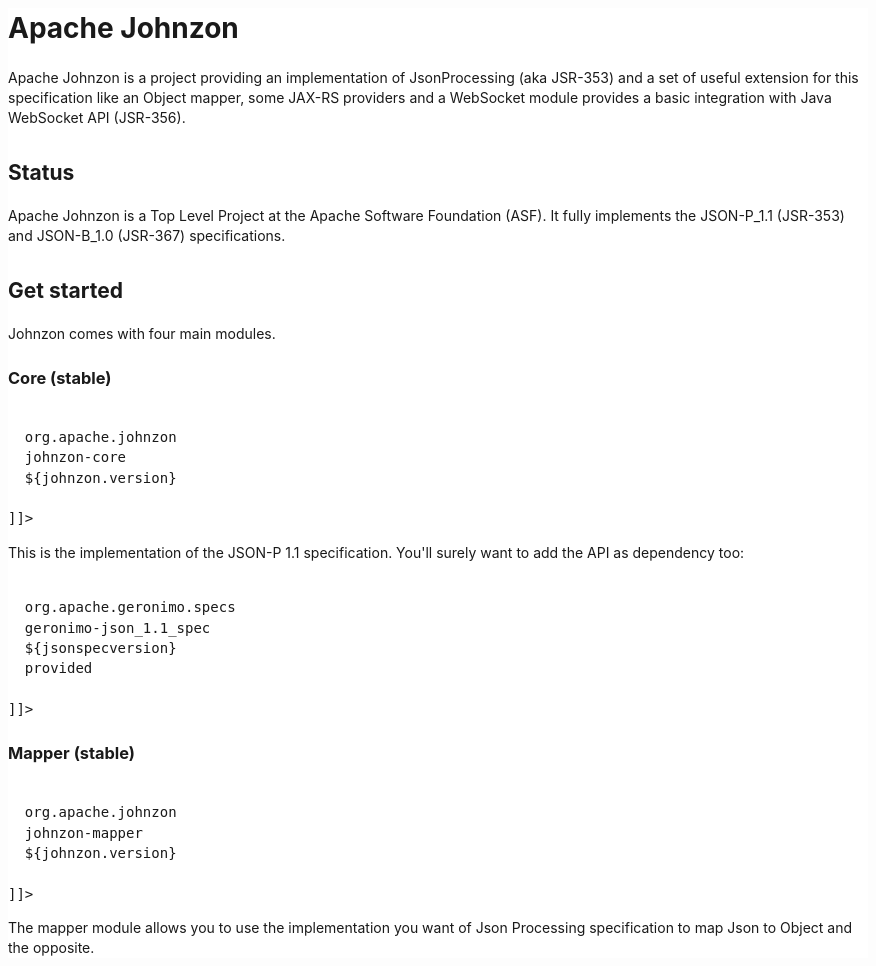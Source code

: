 
# Apache Johnzon

Apache Johnzon is a project providing an implementation of JsonProcessing (aka JSR-353) and a set of useful extension
for this specification like an Object mapper, some JAX-RS providers and a WebSocket module provides a basic integration with Java WebSocket API (JSR-356).

## Status

Apache Johnzon is a Top Level Project at the Apache Software Foundation (ASF).
It fully implements the JSON-P_1.1 (JSR-353) and JSON-B_1.0 (JSR-367) specifications.

## Get started

Johnzon comes with four main modules.

### Core (stable)

<pre class="prettyprint linenums"><![CDATA[
<dependency>
  <groupId>org.apache.johnzon</groupId>
  <artifactId>johnzon-core</artifactId>
  <version>${johnzon.version}</version>
</dependency>
]]></pre>

This is the implementation of the JSON-P 1.1 specification. 
You'll surely want to add the API as dependency too:

<pre class="prettyprint linenums"><![CDATA[
<dependency>
  <groupId>org.apache.geronimo.specs</groupId>
  <artifactId>geronimo-json_1.1_spec</artifactId>
  <version>${jsonspecversion}</version>
  <scope>provided</scope> 
</dependency>
]]></pre>

### Mapper (stable)

<pre class="prettyprint linenums"><![CDATA[
<dependency>
  <groupId>org.apache.johnzon</groupId>
  <artifactId>johnzon-mapper</artifactId>
  <version>${johnzon.version}</version>
</dependency>
]]></pre>

The mapper module allows you to use the implementation you want of Json Processing specification to map
Json to Object and the opposite.
